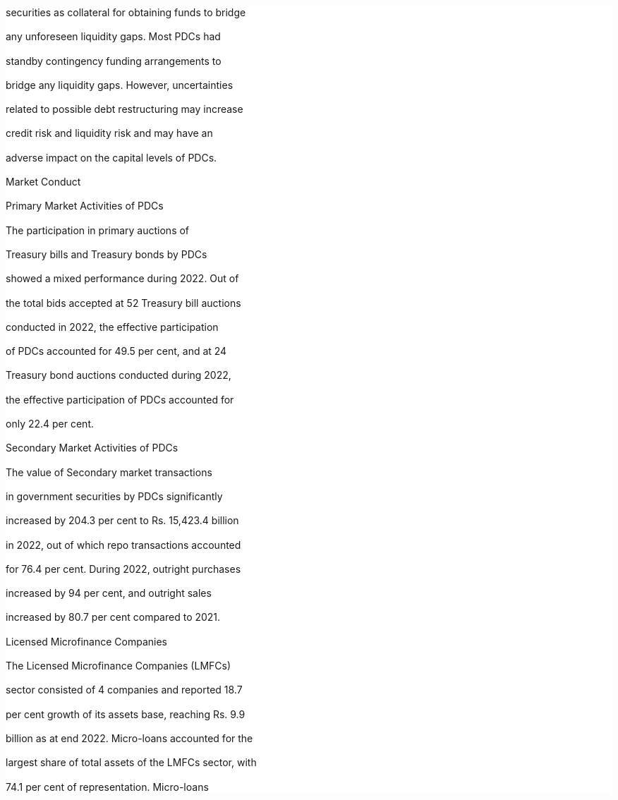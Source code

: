 securities as collateral for obtaining funds to bridge

any unforeseen liquidity gaps. Most PDCs had

standby contingency funding arrangements to

bridge any liquidity gaps. However, uncertainties

related to possible debt restructuring may increase

credit risk and liquidity risk and may have an

adverse impact on the capital levels of PDCs.

Market Conduct

Primary Market Activities of PDCs

The participation in primary auctions of

Treasury bills and Treasury bonds by PDCs

showed a mixed performance during 2022. Out of

the total bids accepted at 52 Treasury bill auctions

conducted in 2022, the effective participation

of PDCs accounted for 49.5 per cent, and at 24

Treasury bond auctions conducted during 2022,

the effective participation of PDCs accounted for

only 22.4 per cent.

Secondary Market Activities of PDCs

The value of Secondary market transactions

in government securities by PDCs significantly

increased by 204.3 per cent to Rs. 15,423.4 billion

in 2022, out of which repo transactions accounted

for 76.4 per cent. During 2022, outright purchases

increased by 94 per cent, and outright sales

increased by 80.7 per cent compared to 2021.

Licensed Microfinance Companies

The Licensed Microfinance Companies (LMFCs)

sector consisted of 4 companies and reported 18.7

per cent growth of its assets base, reaching Rs. 9.9

billion as at end 2022. Micro-loans accounted for the

largest share of total assets of the LMFCs sector, with

74.1 per cent of representation. Micro-loans
